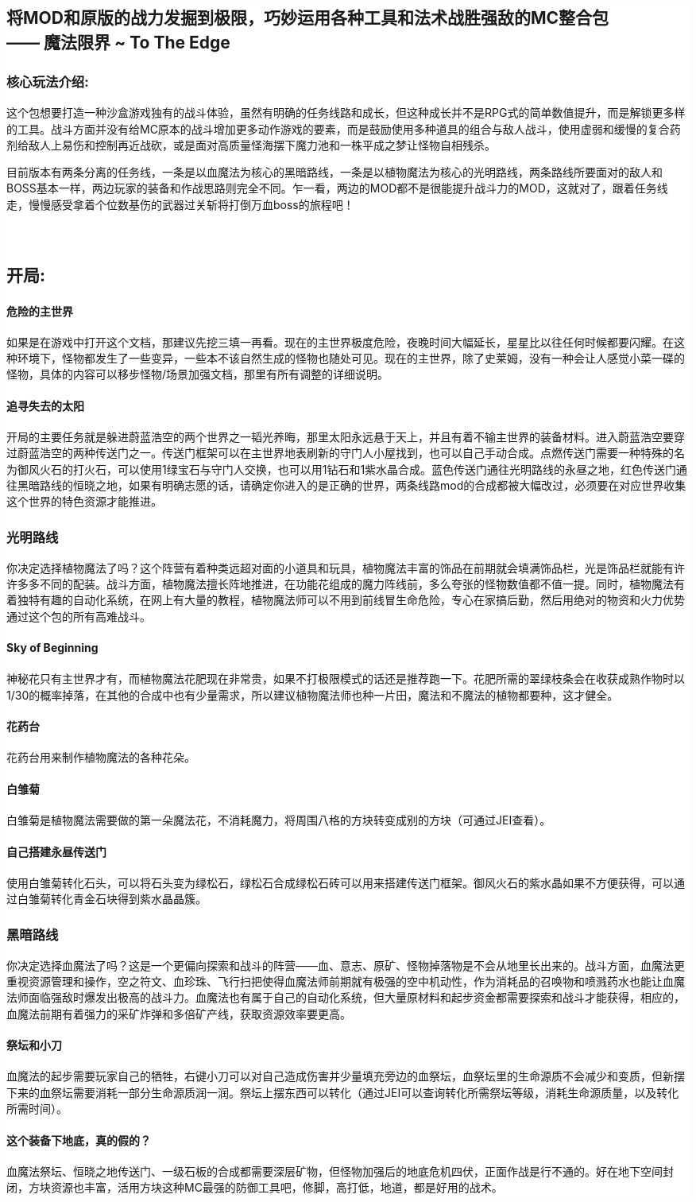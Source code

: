 ## 将MOD和原版的战力发掘到极限，巧妙运用各种工具和法术战胜强敌的MC整合包<br /> —— 魔法限界 ~ To The Edge

### 核心玩法介绍:
这个包想要打造一种沙盒游戏独有的战斗体验，虽然有明确的任务线路和成长，但这种成长并不是RPG式的简单数值提升，而是解锁更多样的工具。战斗方面并没有给MC原本的战斗增加更多动作游戏的要素，而是鼓励使用多种道具的组合与敌人战斗，使用虚弱和缓慢的复合药剂给敌人上易伤和控制再近战砍，或是面对高质量怪海摆下魔力池和一株平成之梦让怪物自相残杀。

目前版本有两条分离的任务线，一条是以血魔法为核心的黑暗路线，一条是以植物魔法为核心的光明路线，两条路线所要面对的敌人和BOSS基本一样，两边玩家的装备和作战思路则完全不同。乍一看，两边的MOD都不是很能提升战斗力的MOD，这就对了，跟着任务线走，慢慢感受拿着个位数基伤的武器过关斩将打倒万血boss的旅程吧！

</br>

## 开局:

#### 危险的主世界
如果是在游戏中打开这个文档，那建议先挖三填一再看。现在的主世界极度危险，夜晚时间大幅延长，星星比以往任何时候都要闪耀。在这种环境下，怪物都发生了一些变异，一些本不该自然生成的怪物也随处可见。现在的主世界，除了史莱姆，没有一种会让人感觉小菜一碟的怪物，具体的内容可以移步怪物/场景加强文档，那里有所有调整的详细说明。

#### 追寻失去的太阳
开局的主要任务就是躲进蔚蓝浩空的两个世界之一韬光养晦，那里太阳永远悬于天上，并且有着不输主世界的装备材料。进入蔚蓝浩空要穿过蔚蓝浩空的两种传送门之一。传送门框架可以在主世界地表刷新的守门人小屋找到，也可以自己手动合成。点燃传送门需要一种特殊的名为御风火石的打火石，可以使用1绿宝石与守门人交换，也可以用1钻石和1紫水晶合成。蓝色传送门通往光明路线的永昼之地，红色传送门通往黑暗路线的恒晓之地，如果有明确志愿的话，请确定你进入的是正确的世界，两条线路mod的合成都被大幅改过，必须要在对应世界收集这个世界的特色资源才能推进。

### 光明路线
你决定选择植物魔法了吗？这个阵营有着种类远超对面的小道具和玩具，植物魔法丰富的饰品在前期就会填满饰品栏，光是饰品栏就能有许许多多不同的配装。战斗方面，植物魔法擅长阵地推进，在功能花组成的魔力阵线前，多么夸张的怪物数值都不值一提。同时，植物魔法有着独特有趣的自动化系统，在网上有大量的教程，植物魔法师可以不用到前线冒生命危险，专心在家搞后勤，然后用绝对的物资和火力优势通过这个包的所有高难战斗。

#### Sky of Beginning
神秘花只有主世界才有，而植物魔法花肥现在非常贵，如果不打极限模式的话还是推荐跑一下。花肥所需的翠绿枝条会在收获成熟作物时以1/30的概率掉落，在其他的合成中也有少量需求，所以建议植物魔法师也种一片田，魔法和不魔法的植物都要种，这才健全。

#### 花药台
花药台用来制作植物魔法的各种花朵。

#### 白雏菊
白雏菊是植物魔法需要做的第一朵魔法花，不消耗魔力，将周围八格的方块转变成别的方块（可通过JEI查看）。

#### 自己搭建永昼传送门
使用白雏菊转化石头，可以将石头变为绿松石，绿松石合成绿松石砖可以用来搭建传送门框架。御风火石的紫水晶如果不方便获得，可以通过白雏菊转化青金石块得到紫水晶晶簇。

### 黑暗路线
你决定选择血魔法了吗？这是一个更偏向探索和战斗的阵营——血、意志、原矿、怪物掉落物是不会从地里长出来的。战斗方面，血魔法更重视资源管理和操作，空之符文、血珍珠、飞行扫把使得血魔法师前期就有极强的空中机动性，作为消耗品的召唤物和喷溅药水也能让血魔法师面临强敌时爆发出极高的战斗力。血魔法也有属于自己的自动化系统，但大量原材料和起步资金都需要探索和战斗才能获得，相应的，血魔法前期有着强力的采矿炸弹和多倍矿产线，获取资源效率要更高。

#### 祭坛和小刀
血魔法的起步需要玩家自己的牺牲，右键小刀可以对自己造成伤害并少量填充旁边的血祭坛，血祭坛里的生命源质不会减少和变质，但新摆下来的血祭坛需要消耗一部分生命源质润一润。祭坛上摆东西可以转化（通过JEI可以查询转化所需祭坛等级，消耗生命源质量，以及转化所需时间）。

#### 这个装备下地底，真的假的？
血魔法祭坛、恒晓之地传送门、一级石板的合成都需要深层矿物，但怪物加强后的地底危机四伏，正面作战是行不通的。好在地下空间封闭，方块资源也丰富，活用方块这种MC最强的防御工具吧，修脚，高打低，地道，都是好用的战术。
